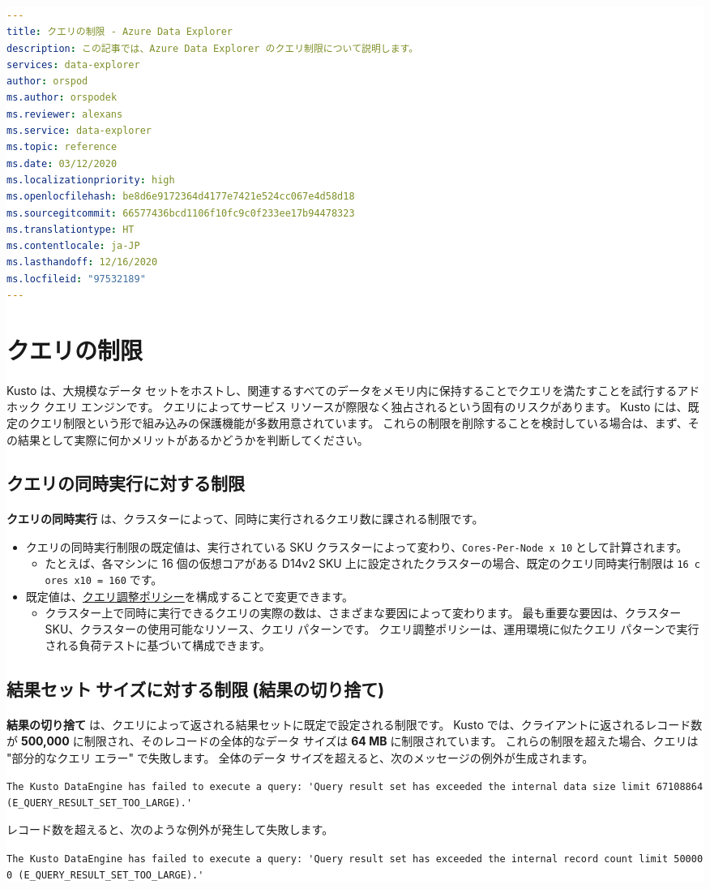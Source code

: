 ```yaml
---
title: クエリの制限 - Azure Data Explorer
description: この記事では、Azure Data Explorer のクエリ制限について説明します。
services: data-explorer
author: orspod
ms.author: orspodek
ms.reviewer: alexans
ms.service: data-explorer
ms.topic: reference
ms.date: 03/12/2020
ms.localizationpriority: high
ms.openlocfilehash: be8d6e9172364d4177e7421e524cc067e4d58d18
ms.sourcegitcommit: 66577436bcd1106f10fc9c0f233ee17b94478323
ms.translationtype: HT
ms.contentlocale: ja-JP
ms.lasthandoff: 12/16/2020
ms.locfileid: "97532189"
---
```

# <a name="query-limits"></a>クエリの制限

Kusto は、大規模なデータ セットをホストし、関連するすべてのデータをメモリ内に保持することでクエリを満たすことを試行するアドホック クエリ エンジンです。
クエリによってサービス リソースが際限なく独占されるという固有のリスクがあります。 Kusto には、既定のクエリ制限という形で組み込みの保護機能が多数用意されています。 これらの制限を削除することを検討している場合は、まず、その結果として実際に何かメリットがあるかどうかを判断してください。

## <a name="limit-on-query-concurrency"></a>クエリの同時実行に対する制限

**クエリの同時実行** は、クラスターによって、同時に実行されるクエリ数に課される制限です。

* クエリの同時実行制限の既定値は、実行されている SKU クラスターによって変わり、`Cores-Per-Node x 10` として計算されます。
  * たとえば、各マシンに 16 個の仮想コアがある D14v2 SKU 上に設定されたクラスターの場合、既定のクエリ同時実行制限は `16 cores x10 = 160` です。
* 既定値は、[クエリ調整ポリシー](../management/query-throttling-policy.md)を構成することで変更できます。 
  * クラスター上で同時に実行できるクエリの実際の数は、さまざまな要因によって変わります。 最も重要な要因は、クラスター SKU、クラスターの使用可能なリソース、クエリ パターンです。 クエリ調整ポリシーは、運用環境に似たクエリ パターンで実行される負荷テストに基づいて構成できます。

## <a name="limit-on-result-set-size-result-truncation"></a>結果セット サイズに対する制限 (結果の切り捨て)

**結果の切り捨て** は、クエリによって返される結果セットに既定で設定される制限です。 Kusto では、クライアントに返されるレコード数が **500,000** に制限され、そのレコードの全体的なデータ サイズは **64 MB** に制限されています。 これらの制限を超えた場合、クエリは "部分的なクエリ エラー" で失敗します。 全体のデータ サイズを超えると、次のメッセージの例外が生成されます。

```
The Kusto DataEngine has failed to execute a query: 'Query result set has exceeded the internal data size limit 67108864 (E_QUERY_RESULT_SET_TOO_LARGE).'
```

レコード数を超えると、次のような例外が発生して失敗します。

```
The Kusto DataEngine has failed to execute a query: 'Query result set has exceeded the internal record count limit 500000 (E_QUERY_RESULT_SET_TOO_LARGE).'
```
